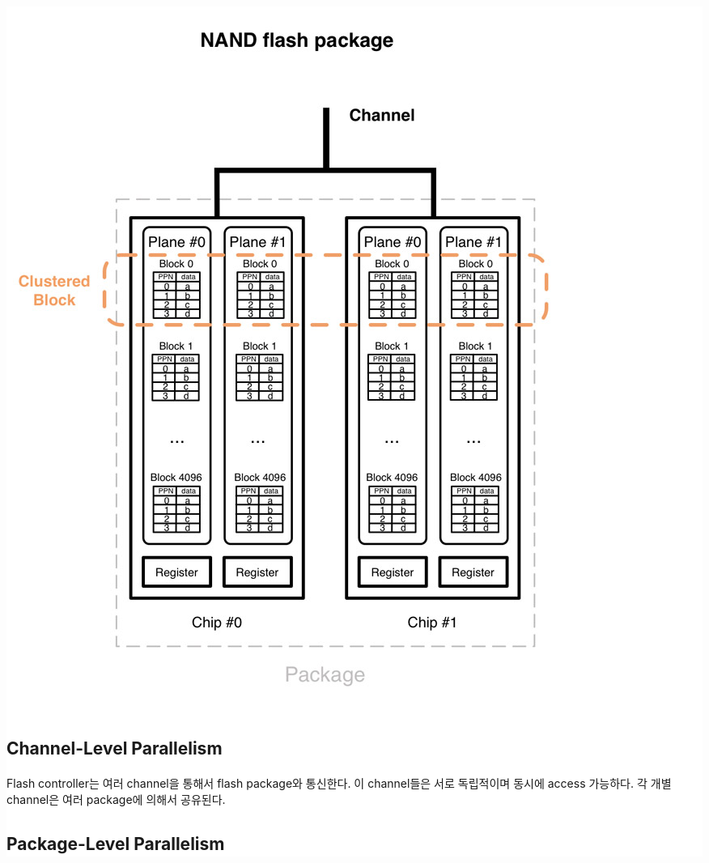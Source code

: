 ![](NAND_flash.jpg)

## Channel-Level Parallelism

Flash controller는 여러 channel을 통해서 flash package와 통신한다. 이 channel들은 서로 독립적이며 동시에 access 가능하다. 각 개별 channel은 여러 package에 의해서 공유된다.

## Package-Level Parallelism
